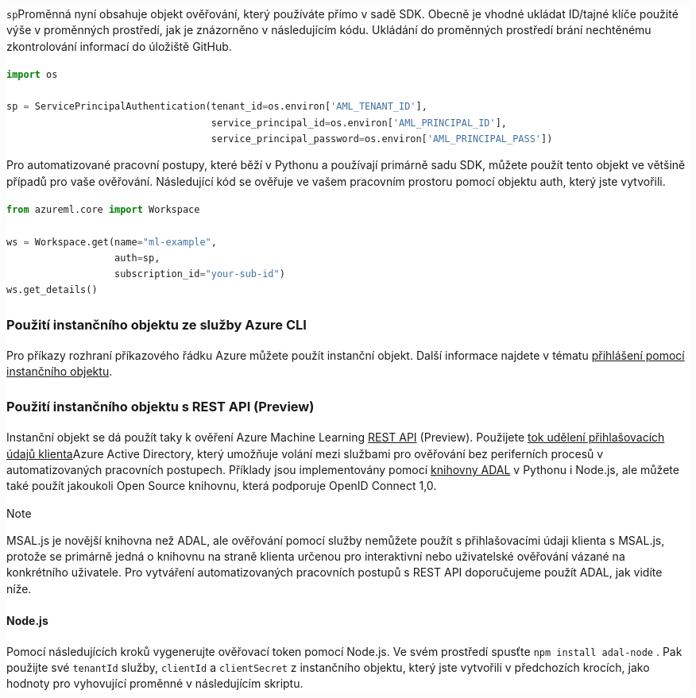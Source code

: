 `sp`Proměnná nyní obsahuje objekt ověřování, který používáte přímo v sadě SDK. Obecně je vhodné ukládat ID/tajné klíče použité výše v proměnných prostředí, jak je znázorněno v následujícím kódu. Ukládání do proměnných prostředí brání nechtěnému zkontrolování informací do úložiště GitHub.

```python
import os

sp = ServicePrincipalAuthentication(tenant_id=os.environ['AML_TENANT_ID'],
                                    service_principal_id=os.environ['AML_PRINCIPAL_ID'],
                                    service_principal_password=os.environ['AML_PRINCIPAL_PASS'])
```

Pro automatizované pracovní postupy, které běží v Pythonu a používají primárně sadu SDK, můžete použít tento objekt ve většině případů pro vaše ověřování. Následující kód se ověřuje ve vašem pracovním prostoru pomocí objektu auth, který jste vytvořili.

```python
from azureml.core import Workspace

ws = Workspace.get(name="ml-example",
                   auth=sp,
                   subscription_id="your-sub-id")
ws.get_details()
```

### <a name="use-a-service-principal-from-the-azure-cli"></a>Použití instančního objektu ze služby Azure CLI

Pro příkazy rozhraní příkazového řádku Azure můžete použít instanční objekt. Další informace najdete v tématu [přihlášení pomocí instančního objektu](https://docs.microsoft.com/cli/azure/create-an-azure-service-principal-azure-cli?view=azure-cli-latest&preserve-view=true#sign-in-using-a-service-principal).

### <a name="use-a-service-principal-with-the-rest-api-preview"></a>Použití instančního objektu s REST API (Preview)

Instanční objekt se dá použít taky k ověření Azure Machine Learning [REST API](https://docs.microsoft.com/rest/api/azureml/) (Preview). Použijete [tok udělení přihlašovacích údajů klienta](https://docs.microsoft.com/azure/active-directory/develop/v1-oauth2-client-creds-grant-flow)Azure Active Directory, který umožňuje volání mezi službami pro ověřování bez periferních procesů v automatizovaných pracovních postupech. Příklady jsou implementovány pomocí [knihovny ADAL](https://docs.microsoft.com/azure/active-directory/develop/active-directory-authentication-libraries) v Pythonu i Node.js, ale můžete také použít jakoukoli Open Source knihovnu, která podporuje OpenID Connect 1,0.

> [!NOTE]
> MSAL.js je novější knihovna než ADAL, ale ověřování pomocí služby nemůžete použít s přihlašovacími údaji klienta s MSAL.js, protože se primárně jedná o knihovnu na straně klienta určenou pro interaktivní nebo uživatelské ověřování vázané na konkrétního uživatele. Pro vytváření automatizovaných pracovních postupů s REST API doporučujeme použít ADAL, jak vidíte níže.

#### <a name="nodejs"></a>Node.js

Pomocí následujících kroků vygenerujte ověřovací token pomocí Node.js. Ve svém prostředí spusťte `npm install adal-node` . Pak použijte své `tenantId` služby, `clientId` a `clientSecret` z instančního objektu, který jste vytvořili v předchozích krocích, jako hodnoty pro vyhovující proměnné v následujícím skriptu.
